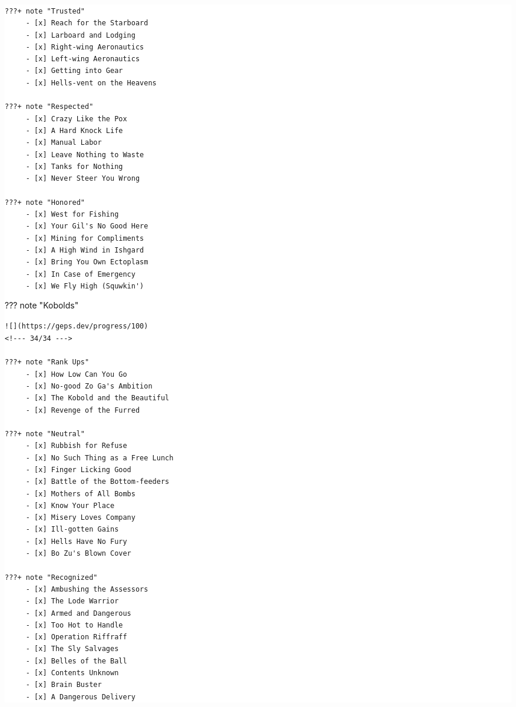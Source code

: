     ???+ note "Trusted"
         - [x] Reach for the Starboard
         - [x] Larboard and Lodging
         - [x] Right-wing Aeronautics
         - [x] Left-wing Aeronautics
         - [x] Getting into Gear
         - [x] Hells-vent on the Heavens

    ???+ note "Respected"
         - [x] Crazy Like the Pox
         - [x] A Hard Knock Life
         - [x] Manual Labor
         - [x] Leave Nothing to Waste
         - [x] Tanks for Nothing
         - [x] Never Steer You Wrong

    ???+ note "Honored"
         - [x] West for Fishing
         - [x] Your Gil's No Good Here
         - [x] Mining for Compliments
         - [x] A High Wind in Ishgard
         - [x] Bring You Own Ectoplasm
         - [x] In Case of Emergency
         - [x] We Fly High (Squwkin')


??? note "Kobolds" 

    ![](https://geps.dev/progress/100)
    <!--- 34/34 --->

    ???+ note "Rank Ups"
         - [x] How Low Can You Go
         - [x] No-good Zo Ga's Ambition
         - [x] The Kobold and the Beautiful
         - [x] Revenge of the Furred

    ???+ note "Neutral"
         - [x] Rubbish for Refuse
         - [x] No Such Thing as a Free Lunch
         - [x] Finger Licking Good
         - [x] Battle of the Bottom-feeders
         - [x] Mothers of All Bombs
         - [x] Know Your Place
         - [x] Misery Loves Company
         - [x] Ill-gotten Gains
         - [x] Hells Have No Fury
         - [x] Bo Zu's Blown Cover        

    ???+ note "Recognized"
         - [x] Ambushing the Assessors
         - [x] The Lode Warrior
         - [x] Armed and Dangerous
         - [x] Too Hot to Handle
         - [x] Operation Riffraff
         - [x] The Sly Salvages
         - [x] Belles of the Ball
         - [x] Contents Unknown
         - [x] Brain Buster
         - [x] A Dangerous Delivery     


[2]: https://github.com/LlamaMagic/DomesticSponsored/raw/main/Plugins/Beast%20Tribes/BeastTribes.zip "Download"
[3]: https://img.shields.io/badge/Discord-7389D8?logo=discord&logoColor=ffffff&labelColor=6A7EC2
[4]: https://discord.gg/CucSWEhJSZ "Discord"
[5]: https://shields.io/badge/-Buy%20me%20a%20coffee-FF5E5B?logo=kofi&logoColor=ffffff&labelColor=FF5E5B
[6]: https://ko-fi.com/domesticwarlord86 "Donate via Ko-Fi"
[7]: https://www.rebornbuddy.com/ "RebornBuddy"
[8]: https://github.com/LlamaMagic/ExBuddy "ExBuddy"
[9]: https://www.siune.io/ "Lisbeth"
[10]: https://github.com/nt153133/__LlamaLibrary "LlamaLibrary"
[11]: https://discord.gg/rDsFbKr "Magitek Discord"
[12]: https://github.com/Zimgineering/repoBuddy "RepoBuddy"